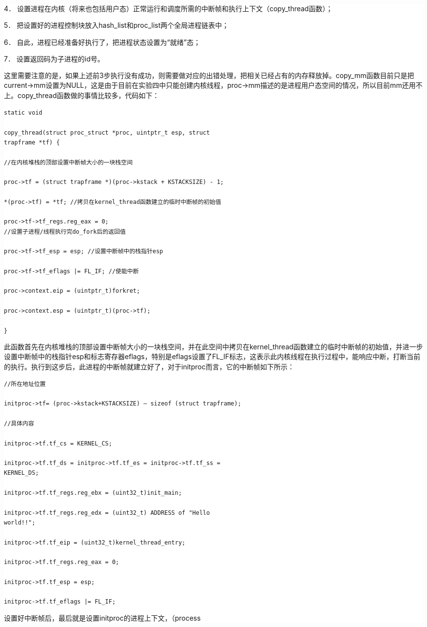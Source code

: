 4．
设置进程在内核（将来也包括用户态）正常运行和调度所需的中断帧和执行上下文（copy\_thread函数）；

5． 把设置好的进程控制块放入hash\_list和proc\_list两个全局进程链表中；

6． 自此，进程已经准备好执行了，把进程状态设置为“就绪”态；

7． 设置返回码为子进程的id号。

这里需要注意的是，如果上述前3步执行没有成功，则需要做对应的出错处理，把相关已经占有的内存释放掉。copy\_mm函数目前只是把current-\>mm设置为NULL，这是由于目前在实验四中只能创建内核线程，proc-\>mm描述的是进程用户态空间的情况，所以目前mm还用不上。copy\_thread函数做的事情比较多，代码如下：
```
static void

copy_thread(struct proc_struct *proc, uintptr_t esp, struct
trapframe *tf) {

//在内核堆栈的顶部设置中断帧大小的一块栈空间

proc->tf = (struct trapframe *)(proc->kstack + KSTACKSIZE) - 1;

*(proc->tf) = *tf; //拷贝在kernel_thread函数建立的临时中断帧的初始值

proc->tf->tf_regs.reg_eax = 0;
//设置子进程/线程执行完do_fork后的返回值

proc->tf->tf_esp = esp; //设置中断帧中的栈指针esp

proc->tf->tf_eflags |= FL_IF; //使能中断

proc->context.eip = (uintptr_t)forkret;

proc->context.esp = (uintptr_t)(proc->tf);

}
```
此函数首先在内核堆栈的顶部设置中断帧大小的一块栈空间，并在此空间中拷贝在kernel\_thread函数建立的临时中断帧的初始值，并进一步设置中断帧中的栈指针esp和标志寄存器eflags，特别是eflags设置了FL\_IF标志，这表示此内核线程在执行过程中，能响应中断，打断当前的执行。执行到这步后，此进程的中断帧就建立好了，对于initproc而言，它的中断帧如下所示：
```
//所在地址位置

initproc->tf= (proc->kstack+KSTACKSIZE) – sizeof (struct trapframe);

//具体内容

initproc->tf.tf_cs = KERNEL_CS;

initproc->tf.tf_ds = initproc->tf.tf_es = initproc->tf.tf_ss =
KERNEL_DS;

initproc->tf.tf_regs.reg_ebx = (uint32_t)init_main;

initproc->tf.tf_regs.reg_edx = (uint32_t) ADDRESS of "Hello
world!!";

initproc->tf.tf_eip = (uint32_t)kernel_thread_entry;

initproc->tf.tf_regs.reg_eax = 0;

initproc->tf.tf_esp = esp;

initproc->tf.tf_eflags |= FL_IF;
```
设置好中断帧后，最后就是设置initproc的进程上下文，（process